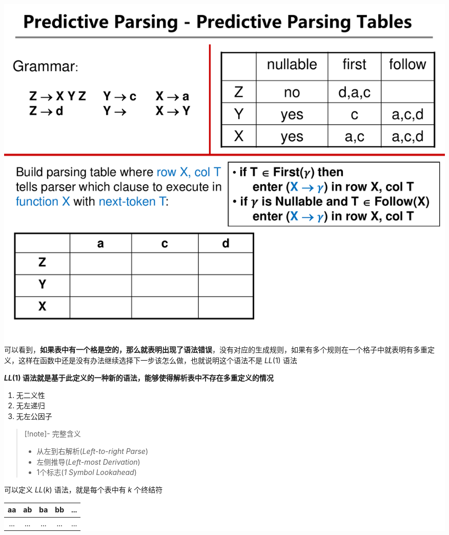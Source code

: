 ![Examples](assets/PredictiveParsingTablesExamples.pdf)

可以看到，**如果表中有一个格是空的，那么就表明出现了语法错误**，没有对应的生成规则，如果有多个规则在一个格子中就表明有多重定义，这样在函数中还是没有办法继续选择下一步该怎么做，也就说明这个语法不是 $LL(1)$ 语法

**$LL(1)$ 语法就是基于此定义的一种新的语法，能够使得解析表中不存在多重定义的情况**

1. 无二义性
2. 无左递归
3. 无左公因子

> [!note]- 完整含义
> - 从左到右解析(*Left-to-right Parse*)
> - 左侧推导(*Left-most Derivation*)
> - 1个标志(*1 Symbol Lookahead*)

可以定义 $LL(k)$ 语法，就是每个表中有 $k$ 个终结符

| aa  | ab  | ba  | bb  | ... |
| :-: | :-: | :-: | :-: | :-: |
| ... | ... | ... | ... | ... |
